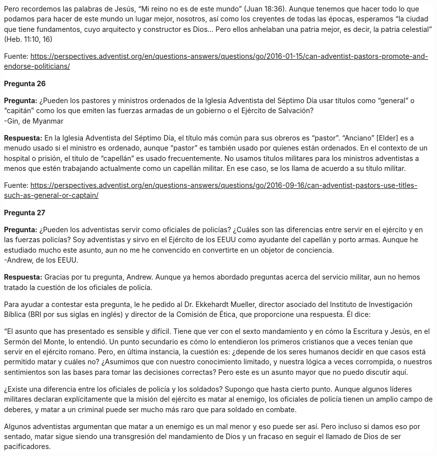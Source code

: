  Pero recordemos las palabras de Jesús, “Mi reino no es de este mundo” (Juan 18:36). Aunque tenemos que hacer todo lo que podamos para hacer de este mundo un lugar mejor, nosotros, así como los creyentes de todas las épocas, esperamos “la ciudad que tiene fundamentos, cuyo arquitecto y constructor es Dios… Pero ellos anhelaban una patria mejor, es decir, la patria celestial” (Heb. 11:10, 16)

 Fuente: <https://perspectives.adventist.org/en/questions-answers/questions/go/2016-01-15/can-adventist-pastors-promote-and-endorse-politicians/>

  **Pregunta 26**

 **Pregunta:** ¿Pueden los pastores y ministros ordenados de la Iglesia Adventista del Séptimo Día usar títulos como “general” o “capitán” como los que emiten las fuerzas armadas de un gobierno o el Ejército de Salvación?  
 -Gin, de Myanmar

 **Respuesta:** En la Iglesia Adventista del Séptimo Día, el título más común para sus obreros es “pastor”. “Anciano” [Elder] es a menudo usado si el ministro es ordenado, aunque “pastor” es también usado por quienes están ordenados. En el contexto de un hospital o prisión, el título de “capellán” es usado frecuentemente. No usamos títulos militares para los ministros adventistas a menos que estén trabajando actualmente como un capellán militar. En ese caso, se los llama de acuerdo a su título militar.

 Fuente: <https://perspectives.adventist.org/en/questions-answers/questions/go/2016-09-16/can-adventist-pastors-use-titles-such-as-general-or-captain/>

  **Pregunta 27**

 **Pregunta:** ¿Pueden los adventistas servir como oficiales de policías? ¿Cuáles son las diferencias entre servir en el ejército y en las fuerzas policías? Soy adventistas y sirvo en el Ejército de los EEUU como ayudante del capellán y porto armas. Aunque he estudiado mucho este asunto, aun no me he convencido en convertirte en un objetor de conciencia.  
 -Andrew, de los EEUU.

 **Respuesta:** Gracias por tu pregunta, Andrew. Aunque ya hemos abordado preguntas acerca del servicio militar, aun no hemos tratado la cuestión de los oficiales de policía.

 Para ayudar a contestar esta pregunta, le he pedido al Dr. Ekkehardt Mueller, director asociado del Instituto de Investigación Bíblica (BRI por sus siglas en inglés) y director de la Comisión de Ética, que proporcione una respuesta. Él dice:

 “El asunto que has presentado es sensible y difícil. Tiene que ver con el sexto mandamiento y en cómo la Escritura y Jesús, en el Sermón del Monte, lo entendió. Un punto secundario es cómo lo entendieron los primeros cristianos que a veces tenían que servir en el ejército romano. Pero, en última instancia, la cuestión es: ¿depende de los seres humanos decidir en que casos está permitido matar y cuáles no? ¿Asumimos que con nuestro conocimiento limitado, y nuestra lógica a veces corrompida, o nuestros sentimientos son las bases para tomar las decisiones correctas? Pero este es un asunto mayor que no puedo discutir aquí.

 ¿Existe una diferencia entre los oficiales de policía y los soldados? Supongo que hasta cierto punto. Aunque algunos líderes militares declaran explícitamente que la misión del ejército es matar al enemigo, los oficiales de policía tienen un amplio campo de deberes, y matar a un criminal puede ser mucho más raro que para soldado en combate.

 Algunos adventistas argumentan que matar a un enemigo es un mal menor y eso puede ser así. Pero incluso si damos eso por sentado, matar sigue siendo una transgresión del mandamiento de Dios y un fracaso en seguir el llamado de Dios de ser pacificadores.

